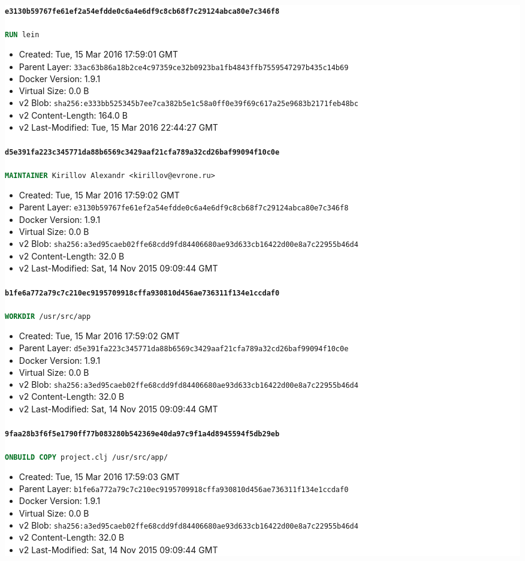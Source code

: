 #### `e3130b59767fe61ef2a54efdde0c6a4e6df9c8cb68f7c29124abca80e7c346f8`

```dockerfile
RUN lein
```

-	Created: Tue, 15 Mar 2016 17:59:01 GMT
-	Parent Layer: `33ac63b86a18b2ce4c97359ce32b0923ba1fb4843ffb7559547297b435c14b69`
-	Docker Version: 1.9.1
-	Virtual Size: 0.0 B
-	v2 Blob: `sha256:e333bb525345b7ee7ca382b5e1c58a0ff0e39f69c617a25e9683b2171feb48bc`
-	v2 Content-Length: 164.0 B
-	v2 Last-Modified: Tue, 15 Mar 2016 22:44:27 GMT

#### `d5e391fa223c345771da88b6569c3429aaf21cfa789a32cd26baf99094f10c0e`

```dockerfile
MAINTAINER Kirillov Alexandr <kirillov@evrone.ru>
```

-	Created: Tue, 15 Mar 2016 17:59:02 GMT
-	Parent Layer: `e3130b59767fe61ef2a54efdde0c6a4e6df9c8cb68f7c29124abca80e7c346f8`
-	Docker Version: 1.9.1
-	Virtual Size: 0.0 B
-	v2 Blob: `sha256:a3ed95caeb02ffe68cdd9fd84406680ae93d633cb16422d00e8a7c22955b46d4`
-	v2 Content-Length: 32.0 B
-	v2 Last-Modified: Sat, 14 Nov 2015 09:09:44 GMT

#### `b1fe6a772a79c7c210ec9195709918cffa930810d456ae736311f134e1ccdaf0`

```dockerfile
WORKDIR /usr/src/app
```

-	Created: Tue, 15 Mar 2016 17:59:02 GMT
-	Parent Layer: `d5e391fa223c345771da88b6569c3429aaf21cfa789a32cd26baf99094f10c0e`
-	Docker Version: 1.9.1
-	Virtual Size: 0.0 B
-	v2 Blob: `sha256:a3ed95caeb02ffe68cdd9fd84406680ae93d633cb16422d00e8a7c22955b46d4`
-	v2 Content-Length: 32.0 B
-	v2 Last-Modified: Sat, 14 Nov 2015 09:09:44 GMT

#### `9faa28b3f6f5e1790ff77b083280b542369e40da97c9f1a4d8945594f5db29eb`

```dockerfile
ONBUILD COPY project.clj /usr/src/app/
```

-	Created: Tue, 15 Mar 2016 17:59:03 GMT
-	Parent Layer: `b1fe6a772a79c7c210ec9195709918cffa930810d456ae736311f134e1ccdaf0`
-	Docker Version: 1.9.1
-	Virtual Size: 0.0 B
-	v2 Blob: `sha256:a3ed95caeb02ffe68cdd9fd84406680ae93d633cb16422d00e8a7c22955b46d4`
-	v2 Content-Length: 32.0 B
-	v2 Last-Modified: Sat, 14 Nov 2015 09:09:44 GMT
